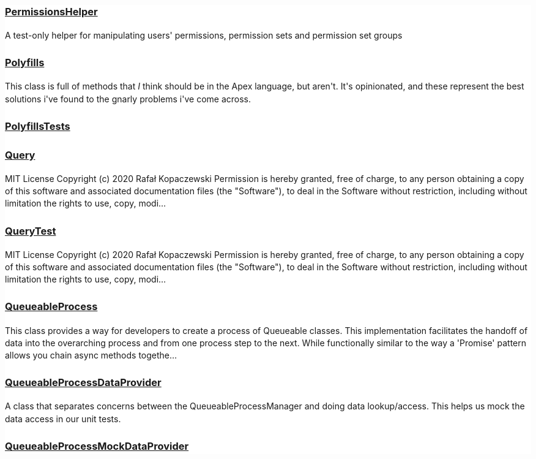 ### [PermissionsHelper](https://github.com/codefriar/ApexKit/wiki/Miscellaneous/PermissionsHelper)

A test-only helper for manipulating users' permissions, permission sets and permission set groups

### [Polyfills](https://github.com/codefriar/ApexKit/wiki/Miscellaneous/Polyfills)

This class is full of methods that _I_ think should be in the Apex language, but aren't. It's
opinionated, and these represent the best solutions i've found to the gnarly problems i've come across.

### [PolyfillsTests](https://github.com/codefriar/ApexKit/wiki/Miscellaneous/PolyfillsTests)

### [Query](https://github.com/codefriar/ApexKit/wiki/Miscellaneous/Query)

MIT License
Copyright (c) 2020 Rafał Kopaczewski
Permission is hereby granted, free of charge, to any person obtaining a copy
of this software and associated documentation files (the "Software"), to deal
in the Software without restriction, including without limitation the rights
to use, copy, modi&hellip;

### [QueryTest](https://github.com/codefriar/ApexKit/wiki/Miscellaneous/QueryTest)

MIT License
Copyright (c) 2020 Rafał Kopaczewski
Permission is hereby granted, free of charge, to any person obtaining a copy
of this software and associated documentation files (the "Software"), to deal
in the Software without restriction, including without limitation the rights
to use, copy, modi&hellip;

### [QueueableProcess](https://github.com/codefriar/ApexKit/wiki/Miscellaneous/QueueableProcess)

This class provides a way for developers to create a process of Queueable classes. This implementation
facilitates the handoff of data into the overarching process and from one process step to the next. While
functionally similar to the way a 'Promise' pattern allows you chain async methods togethe&hellip;

### [QueueableProcessDataProvider](https://github.com/codefriar/ApexKit/wiki/Miscellaneous/QueueableProcessDataProvider)

A class that separates concerns between the QueueableProcessManager and doing data lookup/access.
This helps us mock the data access in our unit tests.

### [QueueableProcessMockDataProvider](https://github.com/codefriar/ApexKit/wiki/Miscellaneous/QueueableProcessMockDataProvider)
